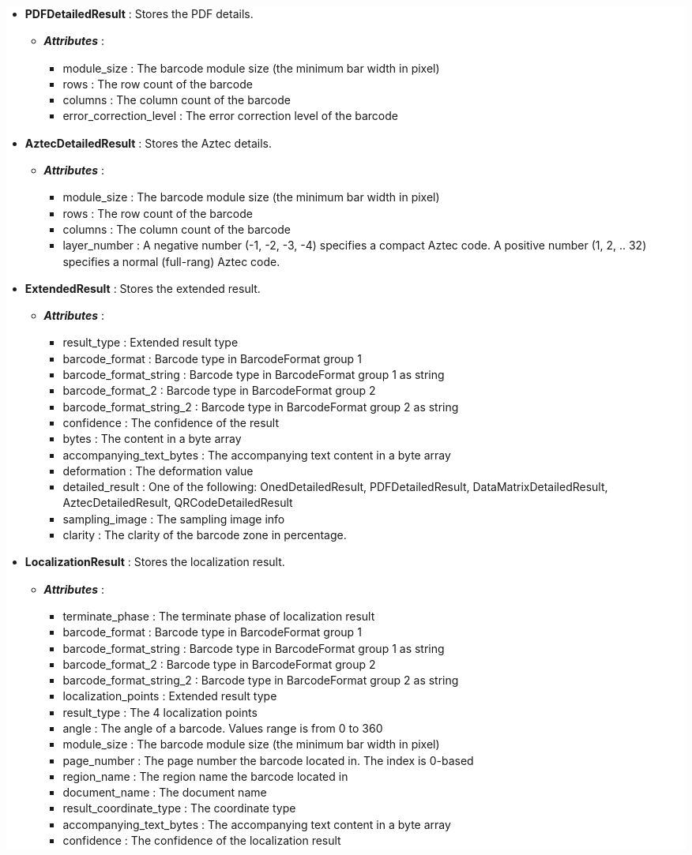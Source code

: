 - **PDFDetailedResult** : Stores the PDF details.
	- ***Attributes*** :

		- module_size            : The barcode module size (the minimum bar width in pixel)
		- rows                   : The row count of the barcode
		- columns                : The column count of the barcode
		- error_correction_level : The error correction level of the barcode


- **AztecDetailedResult** : Stores the Aztec details.
	- ***Attributes*** :

		- module_size  : The barcode module size (the minimum bar width in pixel)
		- rows         : The row count of the barcode
		- columns      : The column count of the barcode
		- layer_number : A negative number (-1, -2, -3, -4) specifies a compact Aztec code. A positive number (1, 2, .. 32) specifies a normal (full-rang) Aztec code.


- **ExtendedResult** : Stores the extended result.
	- ***Attributes*** :

		- result_type             : Extended result type
		- barcode_format          : Barcode type in BarcodeFormat group 1
		- barcode_format_string   : Barcode type in BarcodeFormat group 1 as string
		- barcode_format_2        : Barcode type in BarcodeFormat group 2
		- barcode_format_string_2 : Barcode type in BarcodeFormat group 2 as string
		- confidence              : The confidence of the result
		- bytes                   : The content in a byte array
		- accompanying_text_bytes : The accompanying text content in a byte array
		- deformation             : The deformation value
		- detailed_result         : One of the following: OnedDetailedResult, PDFDetailedResult, DataMatrixDetailedResult, AztecDetailedResult, QRCodeDetailedResult
		- sampling_image          : The sampling image info
		- clarity                 : The clarity of the barcode zone in percentage.


- **LocalizationResult** : Stores the localization result.
	- ***Attributes*** :

		- terminate_phase         : The terminate phase of localization result
		- barcode_format          : Barcode type in BarcodeFormat group 1
		- barcode_format_string   : Barcode type in BarcodeFormat group 1 as string
		- barcode_format_2        : Barcode type in BarcodeFormat group 2
		- barcode_format_string_2 : Barcode type in BarcodeFormat group 2 as string
		- localization_points     : Extended result type
		- result_type             : The 4 localization points
		- angle                   : The angle of a barcode. Values range is from 0 to 360
		- module_size             : The barcode module size (the minimum bar width in pixel)
		- page_number             : The page number the barcode located in. The index is 0-based
		- region_name             : The region name the barcode located in
		- document_name           : The document name
		- result_coordinate_type  : The coordinate type
		- accompanying_text_bytes : The accompanying text content in a byte array
		- confidence              : The confidence of the localization result

